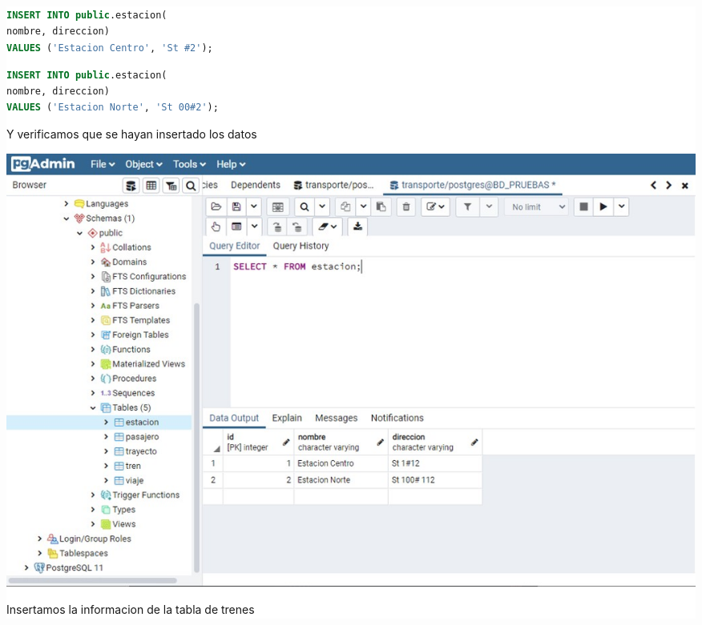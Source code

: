 ```sql
INSERT INTO public.estacion(
nombre, direccion)
VALUES ('Estacion Centro', 'St #2');
```

```sql
INSERT INTO public.estacion(
nombre, direccion)
VALUES ('Estacion Norte', 'St 00#2');
```

Y verificamos que se hayan insertado los datos

![insert_4](src/Curso_de_PostgreSQL/insert_4.jpg)

Insertamos la informacion de la tabla de trenes

